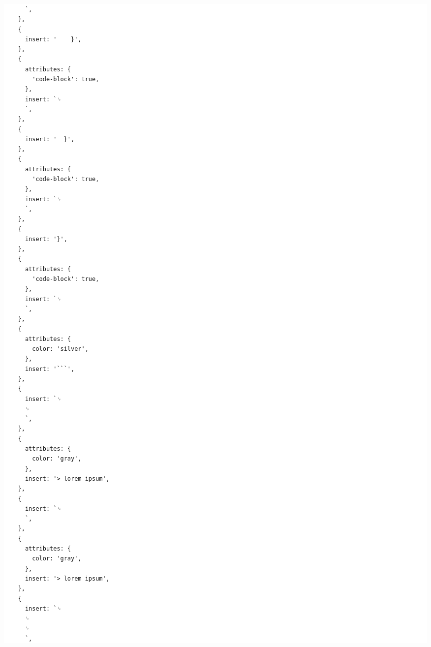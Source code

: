           `,
        },
        {
          insert: '    }',
        },
        {
          attributes: {
            'code-block': true,
          },
          insert: `␊
          `,
        },
        {
          insert: '  }',
        },
        {
          attributes: {
            'code-block': true,
          },
          insert: `␊
          `,
        },
        {
          insert: '}',
        },
        {
          attributes: {
            'code-block': true,
          },
          insert: `␊
          `,
        },
        {
          attributes: {
            color: 'silver',
          },
          insert: '```',
        },
        {
          insert: `␊
          ␊
          `,
        },
        {
          attributes: {
            color: 'gray',
          },
          insert: '> lorem ipsum',
        },
        {
          insert: `␊
          `,
        },
        {
          attributes: {
            color: 'gray',
          },
          insert: '> lorem ipsum',
        },
        {
          insert: `␊
          ␊
          ␊
          `,
